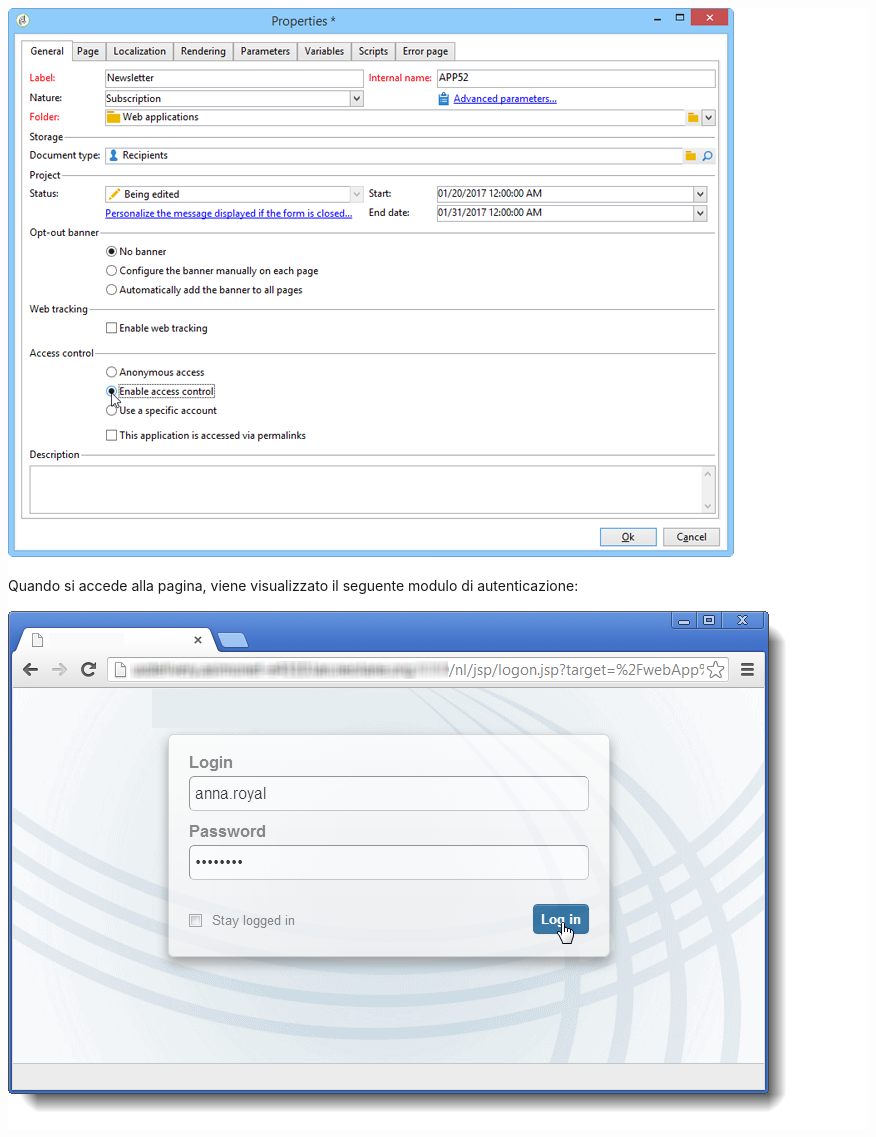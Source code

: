 ![](assets/s_ncs_admin_survey_access_ctrl.png)

Quando si accede alla pagina, viene visualizzato il seguente modulo di autenticazione:

![](assets/s_ncs_admin_survey_access_login.png)
